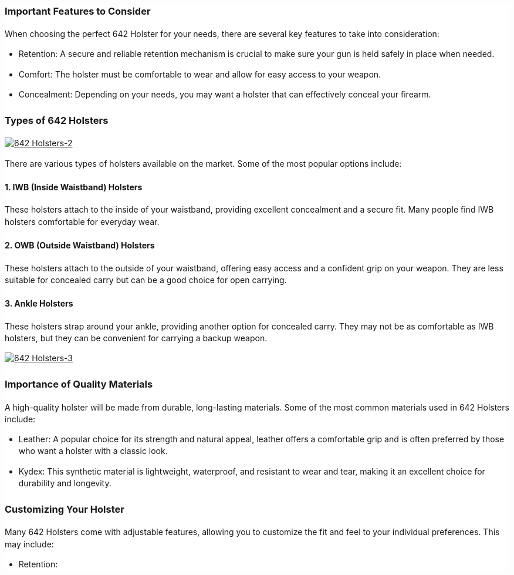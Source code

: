 ### Important Features to Consider

When choosing the perfect 642 Holster for your needs, there are several key features to take into consideration:

- Retention: A secure and reliable retention mechanism is crucial to make sure your gun is held safely in place when needed.

- Comfort: The holster must be comfortable to wear and allow for easy access to your weapon.

- Concealment: Depending on your needs, you may want a holster that can effectively conceal your firearm.

### Types of 642 Holsters

<div><a href="https://serp.ly/@universityofguns/amazon/642-holsters?utm_source=universityofguns&utm_medium=organic&utm_campaign=website"><img src="https://imagedelivery.net/vy2bglCGN6hEeWOnSe2c7A/642+Holsters-2/public" alt="642 Holsters-2"></a></div>

There are various types of holsters available on the market. Some of the most popular options include:

#### 1. IWB (Inside Waistband) Holsters

These holsters attach to the inside of your waistband, providing excellent concealment and a secure fit. Many people find IWB holsters comfortable for everyday wear.

#### 2. OWB (Outside Waistband) Holsters

These holsters attach to the outside of your waistband, offering easy access and a confident grip on your weapon. They are less suitable for concealed carry but can be a good choice for open carrying.

#### 3. Ankle Holsters

These holsters strap around your ankle, providing another option for concealed carry. They may not be as comfortable as IWB holsters, but they can be convenient for carrying a backup weapon.

<div><a href="https://serp.ly/@universityofguns/amazon/642-holsters?utm_source=universityofguns&utm_medium=organic&utm_campaign=website"><img src="https://imagedelivery.net/vy2bglCGN6hEeWOnSe2c7A/642+Holsters-3/public" alt="642 Holsters-3"></a></div>

### Importance of Quality Materials

A high-quality holster will be made from durable, long-lasting materials. Some of the most common materials used in 642 Holsters include:

- Leather: A popular choice for its strength and natural appeal, leather offers a comfortable grip and is often preferred by those who want a holster with a classic look.

- Kydex: This synthetic material is lightweight, waterproof, and resistant to wear and tear, making it an excellent choice for durability and longevity.

### Customizing Your Holster

Many 642 Holsters come with adjustable features, allowing you to customize the fit and feel to your individual preferences. This may include:

- Retention:

